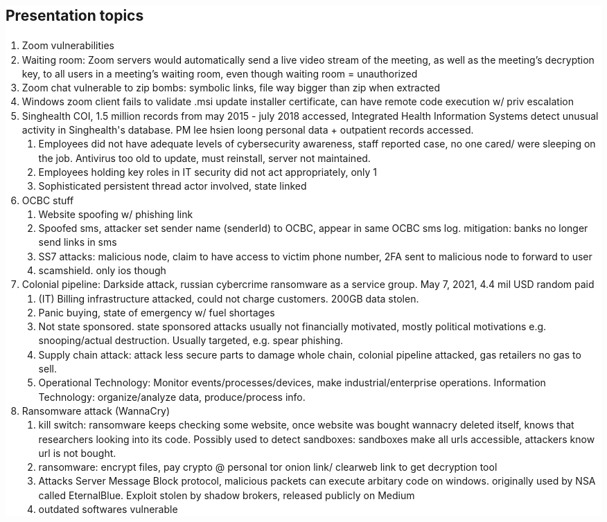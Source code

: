 ## Presentation topics

1. Zoom vulnerabilities
1. Waiting room: Zoom servers would automatically send a live video stream of the meeting, as well as the meeting’s decryption key, to all users in a meeting’s waiting room, even though waiting room = unauthorized
2. Zoom chat vulnerable to zip bombs: symbolic links, file way bigger than zip when extracted
3. Windows zoom client fails to validate .msi update installer certificate, can have remote code execution w/ priv escalation
2. Singhealth COI, 1.5 million records from may 2015 - july 2018 accessed, Integrated Health Information Systems detect unusual activity in Singhealth's database. PM lee hsien loong personal data + outpatient records accessed.
   1. Employees did not have adequate levels of cybersecurity awareness, staff reported case, no one cared/ were sleeping on the job. Antivirus too old to update, must reinstall, server not maintained.
   2. Employees holding key roles in IT security did not act appropriately, only 1
   3. Sophisticated persistent thread actor involved, state linked
3. OCBC stuff
    1. Website spoofing w/ phishing link
    2. Spoofed sms, attacker set sender name (senderId) to OCBC, appear in same OCBC sms log. mitigation: banks no longer send links in sms
    3. SS7 attacks: malicious node, claim to have access to victim phone number, 2FA sent to malicious node to forward to user
    4. scamshield. only ios though
4. Colonial pipeline: Darkside attack, russian cybercrime ransomware as a service group. May 7, 2021, 4.4 mil USD random paid
   1. (IT) Billing infrastructure attacked, could not charge customers. 200GB data stolen.
   2. Panic buying, state of emergency w/ fuel shortages
   3. Not state sponsored. state sponsored attacks usually not financially motivated, mostly political motivations e.g. snooping/actual destruction. Usually targeted, e.g. spear phishing.
   4. Supply chain attack: attack less secure parts to damage whole chain, colonial pipeline attacked, gas retailers no gas to sell.
   5. Operational Technology: Monitor events/processes/devices, make industrial/enterprise operations. Information Technology: organize/analyze data, produce/process info.
5. Ransomware attack (WannaCry)
   1. kill switch: ransomware keeps checking some website, once website was bought wannacry deleted itself, knows that researchers looking into its code. Possibly used to detect sandboxes: sandboxes make all urls accessible, attackers know url is not bought.
   2. ransomware: encrypt files, pay crypto @ personal tor onion link/ clearweb link to get decryption tool
   3. Attacks Server Message Block protocol, malicious packets can execute arbitary code on windows. originally used by NSA called EternalBlue. Exploit stolen by shadow brokers, released publicly on Medium
   4. outdated softwares vulnerable
